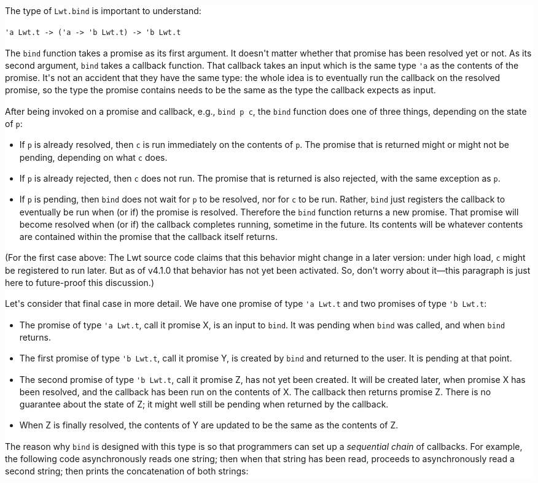 The type of `Lwt.bind` is important to understand:
```
'a Lwt.t -> ('a -> 'b Lwt.t) -> 'b Lwt.t
```

The `bind` function takes a promise as its first argument.  It doesn't 
matter whether that promise has been resolved yet or not.  As its second
argument, `bind` takes a callback function.  That callback takes an
input which is the same type `'a` as the contents of the promise.  It's not
an accident that they have the same type:  the whole idea is to eventually
run the callback on the resolved promise, so the type the promise contains
needs to be the same as the type the callback expects as input.  

After being invoked on a promise and callback, e.g., `bind p c`, the
`bind` function does one of three things, depending on the state of `p`:

* If `p` is already resolved, then `c` is run immediately on the
  contents of `p`. The promise that is returned might or might not be pending, 
  depending on what `c` does.
  
* If `p` is already rejected, then `c` does not run.  The promise
  that is returned is also rejected, with the same exception as `p`.
  
* If `p` is pending, then `bind` does not wait for `p`
  to be resolved, nor for `c` to be run.  Rather, `bind` just
  registers the callback to eventually be run when (or if) the promise is
  resolved. Therefore the `bind` function returns a new promise.  That
  promise will become resolved when (or if) the callback completes
  running, sometime in the future. Its contents will be whatever contents
  are contained within the promise that the callback itself returns.  

(For the first case above: The Lwt source code claims that this behavior
might change in a later version:  under high load, `c` might be 
registered to run later.  But as of v4.1.0 that behavior has not
yet been activated.  So, don't worry about it&mdash;this paragraph
is just here to future-proof this discussion.)

Let's consider that final case in more detail. We have one promise of
type `'a Lwt.t` and two promises of type `'b Lwt.t`:

* The promise of type `'a Lwt.t`, call it promise X, is an 
  input to `bind`.  It was pending when `bind` was
  called, and when `bind` returns.
  
* The first promise of type `'b Lwt.t`, call it promise Y, is created by 
  `bind` and returned to the user.  It is pending at that point.
  
* The second promise of type `'b Lwt.t`, call it promise Z, has not yet 
  been created.  It will be created later, when promise X has been
  resolved, and the callback has been run on the contents of X.  The callback
  then returns promise Z.  There is no guarantee about the state of Z; 
  it might well still be pending when returned by the callback.
  
* When Z is finally resolved, the contents of Y are updated to be the same
  as the contents of Z.
  
The reason why `bind` is designed with this type is so that programmers
can set up a *sequential chain* of callbacks.  For example, the following
code asynchronously reads one string; then when that string has been
read, proceeds to asynchronously read a second string; then prints the 
concatenation of both strings:
